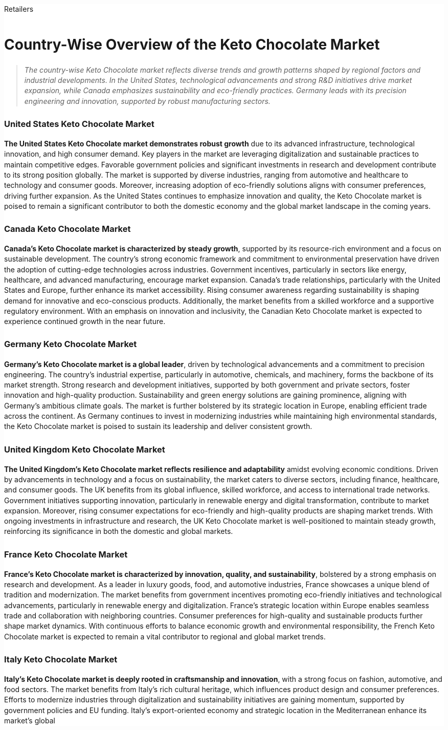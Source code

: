 Retailers</li></ul><h1><span class="">Country-Wise Overview of the Keto Chocolate Market<br /></span></h1><blockquote><p><em><span class="">The country-wise Keto Chocolate market reflects diverse trends and growth patterns shaped by regional factors and industrial developments. In the United States, technological advancements and strong R&amp;D initiatives drive market expansion, while Canada emphasizes sustainability and eco-friendly practices. Germany leads with its precision engineering and innovation, supported by robust manufacturing sectors.</span></em></p></blockquote><h3><strong>United States Keto Chocolate Market</strong></h3><p><strong>The United States Keto Chocolate market demonstrates robust growth</strong> due to its advanced infrastructure, technological innovation, and high consumer demand. Key players in the market are leveraging digitalization and sustainable practices to maintain competitive edges. Favorable government policies and significant investments in research and development contribute to its strong position globally. The market is supported by diverse industries, ranging from automotive and healthcare to technology and consumer goods. Moreover, increasing adoption of eco-friendly solutions aligns with consumer preferences, driving further expansion. As the United States continues to emphasize innovation and quality, the Keto Chocolate market is poised to remain a significant contributor to both the domestic economy and the global market landscape in the coming years.</p><h3><strong>Canada Keto Chocolate Market</strong></h3><p><strong>Canada&rsquo;s Keto Chocolate market is characterized by steady growth</strong>, supported by its resource-rich environment and a focus on sustainable development. The country&rsquo;s strong economic framework and commitment to environmental preservation have driven the adoption of cutting-edge technologies across industries. Government incentives, particularly in sectors like energy, healthcare, and advanced manufacturing, encourage market expansion. Canada&rsquo;s trade relationships, particularly with the United States and Europe, further enhance its market accessibility. Rising consumer awareness regarding sustainability is shaping demand for innovative and eco-conscious products. Additionally, the market benefits from a skilled workforce and a supportive regulatory environment. With an emphasis on innovation and inclusivity, the Canadian Keto Chocolate market is expected to experience continued growth in the near future.</p><h3><strong>Germany Keto Chocolate Market</strong></h3><p><strong>Germany&rsquo;s Keto Chocolate market is a global leader</strong>, driven by technological advancements and a commitment to precision engineering. The country&rsquo;s industrial expertise, particularly in automotive, chemicals, and machinery, forms the backbone of its market strength. Strong research and development initiatives, supported by both government and private sectors, foster innovation and high-quality production. Sustainability and green energy solutions are gaining prominence, aligning with Germany&rsquo;s ambitious climate goals. The market is further bolstered by its strategic location in Europe, enabling efficient trade across the continent. As Germany continues to invest in modernizing industries while maintaining high environmental standards, the Keto Chocolate market is poised to sustain its leadership and deliver consistent growth.</p><h3><strong>United Kingdom Keto Chocolate Market</strong></h3><p><strong>The United Kingdom&rsquo;s Keto Chocolate market reflects resilience and adaptability</strong> amidst evolving economic conditions. Driven by advancements in technology and a focus on sustainability, the market caters to diverse sectors, including finance, healthcare, and consumer goods. The UK benefits from its global influence, skilled workforce, and access to international trade networks. Government initiatives supporting innovation, particularly in renewable energy and digital transformation, contribute to market expansion. Moreover, rising consumer expectations for eco-friendly and high-quality products are shaping market trends. With ongoing investments in infrastructure and research, the UK Keto Chocolate market is well-positioned to maintain steady growth, reinforcing its significance in both the domestic and global markets.</p><h3><strong>France Keto Chocolate Market</strong></h3><p><strong>France&rsquo;s Keto Chocolate market is characterized by innovation, quality, and sustainability</strong>, bolstered by a strong emphasis on research and development. As a leader in luxury goods, food, and automotive industries, France showcases a unique blend of tradition and modernization. The market benefits from government incentives promoting eco-friendly initiatives and technological advancements, particularly in renewable energy and digitalization. France&rsquo;s strategic location within Europe enables seamless trade and collaboration with neighboring countries. Consumer preferences for high-quality and sustainable products further shape market dynamics. With continuous efforts to balance economic growth and environmental responsibility, the French Keto Chocolate market is expected to remain a vital contributor to regional and global market trends.</p><h3><strong>Italy Keto Chocolate Market</strong></h3><p><strong>Italy&rsquo;s Keto Chocolate market is deeply rooted in craftsmanship and innovation</strong>, with a strong focus on fashion, automotive, and food sectors. The market benefits from Italy&rsquo;s rich cultural heritage, which influences product design and consumer preferences. Efforts to modernize industries through digitalization and sustainability initiatives are gaining momentum, supported by government policies and EU funding. Italy&rsquo;s export-oriented economy and strategic location in the Mediterranean enhance its market&rsquo;s global